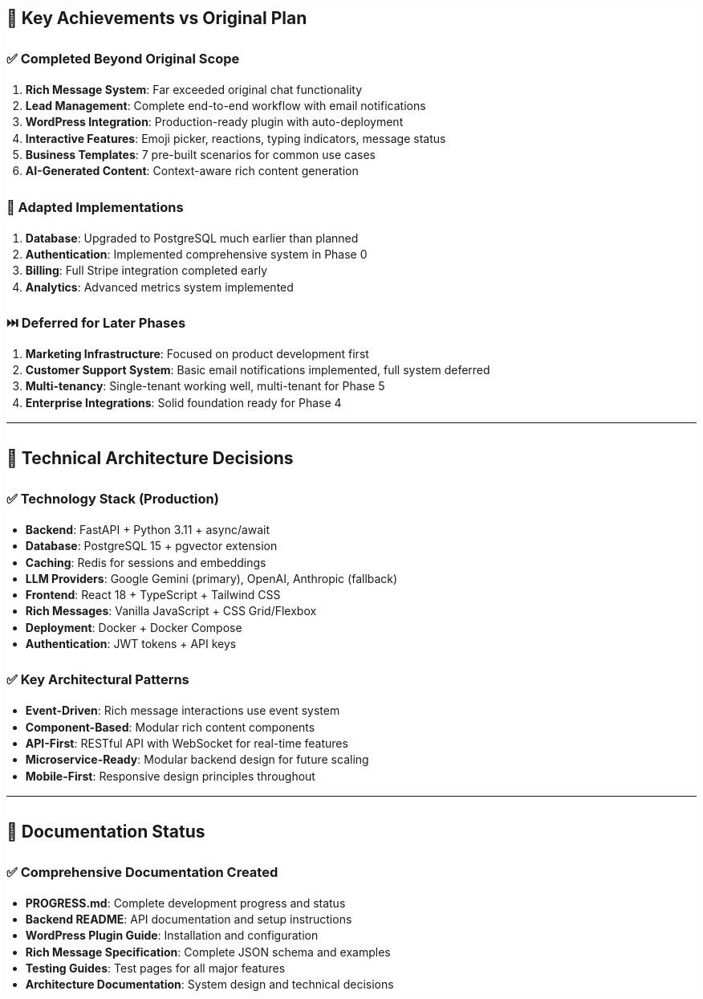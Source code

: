 ## 🎯 Key Achievements vs Original Plan

### ✅ Completed Beyond Original Scope
1. **Rich Message System**: Far exceeded original chat functionality
2. **Lead Management**: Complete end-to-end workflow with email notifications  
3. **WordPress Integration**: Production-ready plugin with auto-deployment
4. **Interactive Features**: Emoji picker, reactions, typing indicators, message status
5. **Business Templates**: 7 pre-built scenarios for common use cases
6. **AI-Generated Content**: Context-aware rich content generation

### 🔄 Adapted Implementations
1. **Database**: Upgraded to PostgreSQL much earlier than planned
2. **Authentication**: Implemented comprehensive system in Phase 0
3. **Billing**: Full Stripe integration completed early
4. **Analytics**: Advanced metrics system implemented

### ⏭️ Deferred for Later Phases
1. **Marketing Infrastructure**: Focused on product development first
2. **Customer Support System**: Basic email notifications implemented, full system deferred
3. **Multi-tenancy**: Single-tenant working well, multi-tenant for Phase 5
4. **Enterprise Integrations**: Solid foundation ready for Phase 4

---

## 🚀 Technical Architecture Decisions

### ✅ Technology Stack (Production)
- **Backend**: FastAPI + Python 3.11 + async/await
- **Database**: PostgreSQL 15 + pgvector extension
- **Caching**: Redis for sessions and embeddings
- **LLM Providers**: Google Gemini (primary), OpenAI, Anthropic (fallback)
- **Frontend**: React 18 + TypeScript + Tailwind CSS
- **Rich Messages**: Vanilla JavaScript + CSS Grid/Flexbox
- **Deployment**: Docker + Docker Compose
- **Authentication**: JWT tokens + API keys

### ✅ Key Architectural Patterns
- **Event-Driven**: Rich message interactions use event system
- **Component-Based**: Modular rich content components
- **API-First**: RESTful API with WebSocket for real-time features
- **Microservice-Ready**: Modular backend design for future scaling
- **Mobile-First**: Responsive design principles throughout

---

## 📝 Documentation Status

### ✅ Comprehensive Documentation Created
- **PROGRESS.md**: Complete development progress and status
- **Backend README**: API documentation and setup instructions
- **WordPress Plugin Guide**: Installation and configuration
- **Rich Message Specification**: Complete JSON schema and examples
- **Testing Guides**: Test pages for all major features
- **Architecture Documentation**: System design and technical decisions
